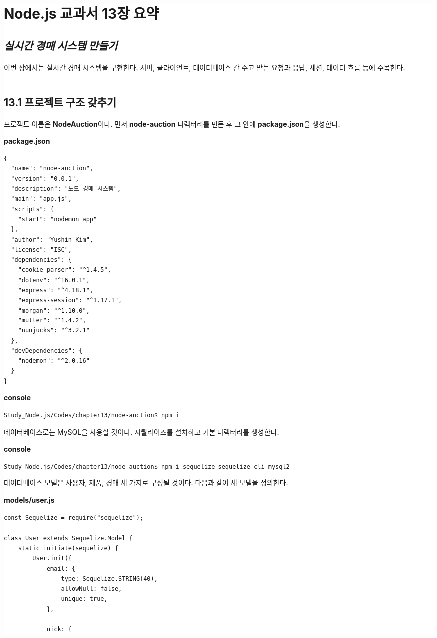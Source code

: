 # Node.js 교과서 13장 요약
## *실시간 경매 시스템 만들기*

이번 장에서는 실시간 경매 시스템을 구현한다. 서버, 클라이언트, 데이터베이스 간 주고 받는 요청과 응답, 세션, 데이터 흐름 등에 주목한다.

- - -

## 13.1 프로젝트 구조 갖추기

프로젝트 이름은 **NodeAuction**이다. 먼저 **node-auction** 디렉터리를 만든 후 그 안에 **package.json**을 생성한다.

**package.json**
```
{
  "name": "node-auction",
  "version": "0.0.1",
  "description": "노드 경매 시스템",
  "main": "app.js",
  "scripts": {
    "start": "nodemon app"
  },
  "author": "Yushin Kim",
  "license": "ISC",
  "dependencies": {
    "cookie-parser": "^1.4.5",
    "dotenv": "^16.0.1",
    "express": "^4.18.1",
    "express-session": "^1.17.1",
    "morgan": "^1.10.0",
    "multer": "^1.4.2",
    "nunjucks": "^3.2.1"
  },
  "devDependencies": {
    "nodemon": "^2.0.16"
  }
}
```

**console**
```
Study_Node.js/Codes/chapter13/node-auction$ npm i
```

데이터베이스로는 MySQL을 사용할 것이다. 시퀄라이즈를 설치하고 기본 디렉터리를 생성한다.

**console**
```
Study_Node.js/Codes/chapter13/node-auction$ npm i sequelize sequelize-cli mysql2
```

데이터베이스 모델은 사용자, 제품, 경매 세 가지로 구성될 것이다. 다음과 같이 세 모델을 정의한다.

**models/user.js**
```
const Sequelize = require("sequelize");

class User extends Sequelize.Model {
    static initiate(sequelize) {
        User.init({
            email: {
                type: Sequelize.STRING(40),
                allowNull: false,
                unique: true,
            },

            nick: {
```